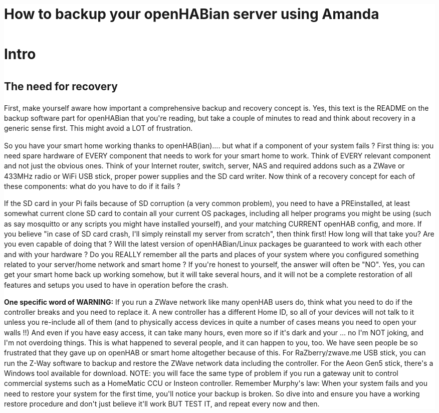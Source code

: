 # How to backup your openHABian server using Amanda

# Intro
## The need for recovery
First, make yourself aware how important a comprehensive backup and recovery concept is.
Yes, this text is the README on the backup software part for openHABian that you're reading, but take a couple of minutes to
read and think about recovery in a generic sense first. This might avoid a LOT of frustration.

So you have your smart home working thanks to openHAB(ian).... but what if a component of your system fails ?
First thing is: you need spare hardware of EVERY component that needs to work for your smart home to work.
Think of EVERY relevant component and not just the obvious ones. Think of your Internet router, switch, server, NAS and required
addons such as a ZWave or 433MHz radio or WiFi USB stick, proper power supplies and the SD card writer.
Now think of a recovery concept for each of these components: what do you have to do if it fails ?

If the SD card in your Pi fails because of SD corruption (a very common problem), you need to have a PREinstalled, at least
somewhat current clone SD card to contain all your current OS packages, including all helper programs you might be using (such
as say mosquitto or any scripts you might have installed yourself), and your matching CURRENT openHAB config, and more.
If you believe "in case of SD card crash, I'll simply reinstall my server from scratch", then think first!
How long will that take you? Are you even capable of doing that ? Will the latest version of openHABian/Linux packages be
guaranteed to work with each other and with your hardware ?
Do you REALLY remember all the parts and places of your system where you configured something related to your server/home
network and smart home ? If you're honest to yourself, the answer will often be "NO".
Yes, you can get your smart home back up working somehow, but it will take several hours, and it will not be a complete
restoration of all features and setups you used to have in operation before the crash.

**One specific word of WARNING:**
If you run a ZWave network like many openHAB users do, think what you need to do if the controller breaks and you need to
replace it. A new controller has a different Home ID, so all of your devices will not talk to it unless you re-include all of them (and
to physically access devices in quite a number of cases means you need to open your walls !!) And even if you have easy access,
it can take many hours, even more so if it's dark and your ... no I'm NOT joking, and I'm not overdoing things.
This is what happened to several people, and it can happen to you, too. We have seen people be so frustrated that they gave up
on openHAB or smart home altogether because of this.
For RaZberry/zwave.me USB stick, you can run the Z-Way software to backup and restore the ZWave network data including the
controller. For the Aeon Gen5 stick, there's a Windows tool available for download.
NOTE: you will face the same type of problem if you run a gateway unit to control commercial systems such as a HomeMatic CCU or Insteon
controller.
Remember Murphy's law: When your system fails and you need to restore your system for the first time, you'll notice your backup
is broken. So dive into and ensure you have a working restore procedure and don't just believe it'll work BUT TEST IT, and
repeat every now and then.
